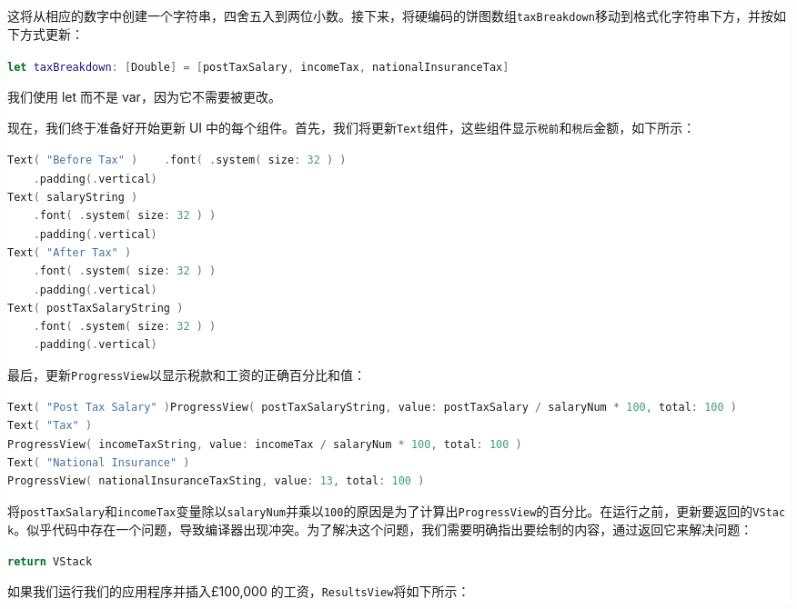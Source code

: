 这将从相应的数字中创建一个字符串，四舍五入到两位小数。接下来，将硬编码的饼图数组`taxBreakdown`移动到格式化字符串下方，并按如下方式更新：

```swift
let taxBreakdown: [Double] = [postTaxSalary, incomeTax, nationalInsuranceTax]
```

我们使用 let 而不是 var，因为它不需要被更改。

现在，我们终于准备好开始更新 UI 中的每个组件。首先，我们将更新`Text`组件，这些组件显示`税前`和`税后`金额，如下所示：

```swift
Text( "Before Tax" )    .font( .system( size: 32 ) )
    .padding(.vertical)
Text( salaryString )
    .font( .system( size: 32 ) )
    .padding(.vertical)
Text( "After Tax" )
    .font( .system( size: 32 ) )
    .padding(.vertical)
Text( postTaxSalaryString )
    .font( .system( size: 32 ) )
    .padding(.vertical)
```

最后，更新`ProgressView`以显示税款和工资的正确百分比和值：

```swift
Text( "Post Tax Salary" )ProgressView( postTaxSalaryString, value: postTaxSalary / salaryNum * 100, total: 100 )
Text( "Tax" )
ProgressView( incomeTaxString, value: incomeTax / salaryNum * 100, total: 100 )
Text( "National Insurance" )
ProgressView( nationalInsuranceTaxSting, value: 13, total: 100 )
```

将`postTaxSalary`和`incomeTax`变量除以`salaryNum`并乘以`100`的原因是为了计算出`ProgressView`的百分比。在运行之前，更新要返回的`VStack`。似乎代码中存在一个问题，导致编译器出现冲突。为了解决这个问题，我们需要明确指出要绘制的内容，通过返回它来解决问题：

```swift
return VStack
```

如果我们运行我们的应用程序并插入£100,000 的工资，`ResultsView`将如下所示：
